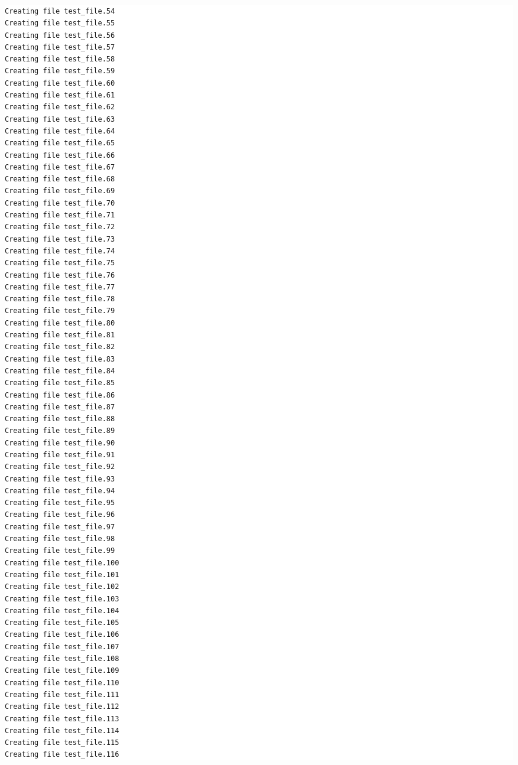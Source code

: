 ```bash
Creating file test_file.54
Creating file test_file.55
Creating file test_file.56
Creating file test_file.57
Creating file test_file.58
Creating file test_file.59
Creating file test_file.60
Creating file test_file.61
Creating file test_file.62
Creating file test_file.63
Creating file test_file.64
Creating file test_file.65
Creating file test_file.66
Creating file test_file.67
Creating file test_file.68
Creating file test_file.69
Creating file test_file.70
Creating file test_file.71
Creating file test_file.72
Creating file test_file.73
Creating file test_file.74
Creating file test_file.75
Creating file test_file.76
Creating file test_file.77
Creating file test_file.78
Creating file test_file.79
Creating file test_file.80
Creating file test_file.81
Creating file test_file.82
Creating file test_file.83
Creating file test_file.84
Creating file test_file.85
Creating file test_file.86
Creating file test_file.87
Creating file test_file.88
Creating file test_file.89
Creating file test_file.90
Creating file test_file.91
Creating file test_file.92
Creating file test_file.93
Creating file test_file.94
Creating file test_file.95
Creating file test_file.96
Creating file test_file.97
Creating file test_file.98
Creating file test_file.99
Creating file test_file.100
Creating file test_file.101
Creating file test_file.102
Creating file test_file.103
Creating file test_file.104
Creating file test_file.105
Creating file test_file.106
Creating file test_file.107
Creating file test_file.108
Creating file test_file.109
Creating file test_file.110
Creating file test_file.111
Creating file test_file.112
Creating file test_file.113
Creating file test_file.114
Creating file test_file.115
Creating file test_file.116
```
